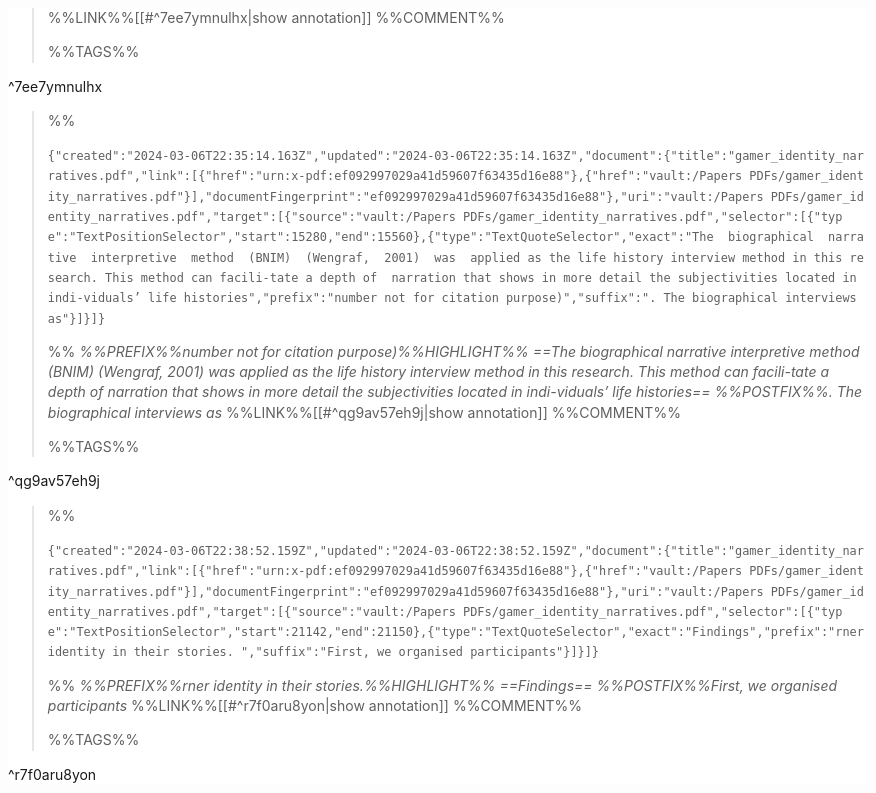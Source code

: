 >%%LINK%%[[#^7ee7ymnulhx|show annotation]]
>%%COMMENT%%
>
>%%TAGS%%
>
^7ee7ymnulhx


>%%
>```annotation-json
>{"created":"2024-03-06T22:35:14.163Z","updated":"2024-03-06T22:35:14.163Z","document":{"title":"gamer_identity_narratives.pdf","link":[{"href":"urn:x-pdf:ef092997029a41d59607f63435d16e88"},{"href":"vault:/Papers PDFs/gamer_identity_narratives.pdf"}],"documentFingerprint":"ef092997029a41d59607f63435d16e88"},"uri":"vault:/Papers PDFs/gamer_identity_narratives.pdf","target":[{"source":"vault:/Papers PDFs/gamer_identity_narratives.pdf","selector":[{"type":"TextPositionSelector","start":15280,"end":15560},{"type":"TextQuoteSelector","exact":"The  biographical  narrative  interpretive  method  (BNIM)  (Wengraf,  2001)  was  applied as the life history interview method in this research. This method can facili-tate a depth of  narration that shows in more detail the subjectivities located in indi-viduals’ life histories","prefix":"number not for citation purpose)","suffix":". The biographical interviews as"}]}]}
>```
>%%
>*%%PREFIX%%number not for citation purpose)%%HIGHLIGHT%% ==The  biographical  narrative  interpretive  method  (BNIM)  (Wengraf,  2001)  was  applied as the life history interview method in this research. This method can facili-tate a depth of  narration that shows in more detail the subjectivities located in indi-viduals’ life histories== %%POSTFIX%%. The biographical interviews as*
>%%LINK%%[[#^qg9av57eh9j|show annotation]]
>%%COMMENT%%
>
>%%TAGS%%
>
^qg9av57eh9j


>%%
>```annotation-json
>{"created":"2024-03-06T22:38:52.159Z","updated":"2024-03-06T22:38:52.159Z","document":{"title":"gamer_identity_narratives.pdf","link":[{"href":"urn:x-pdf:ef092997029a41d59607f63435d16e88"},{"href":"vault:/Papers PDFs/gamer_identity_narratives.pdf"}],"documentFingerprint":"ef092997029a41d59607f63435d16e88"},"uri":"vault:/Papers PDFs/gamer_identity_narratives.pdf","target":[{"source":"vault:/Papers PDFs/gamer_identity_narratives.pdf","selector":[{"type":"TextPositionSelector","start":21142,"end":21150},{"type":"TextQuoteSelector","exact":"Findings","prefix":"rner identity in their stories. ","suffix":"First, we organised participants"}]}]}
>```
>%%
>*%%PREFIX%%rner identity in their stories.%%HIGHLIGHT%% ==Findings== %%POSTFIX%%First, we organised participants*
>%%LINK%%[[#^r7f0aru8yon|show annotation]]
>%%COMMENT%%
>
>%%TAGS%%
>
^r7f0aru8yon
